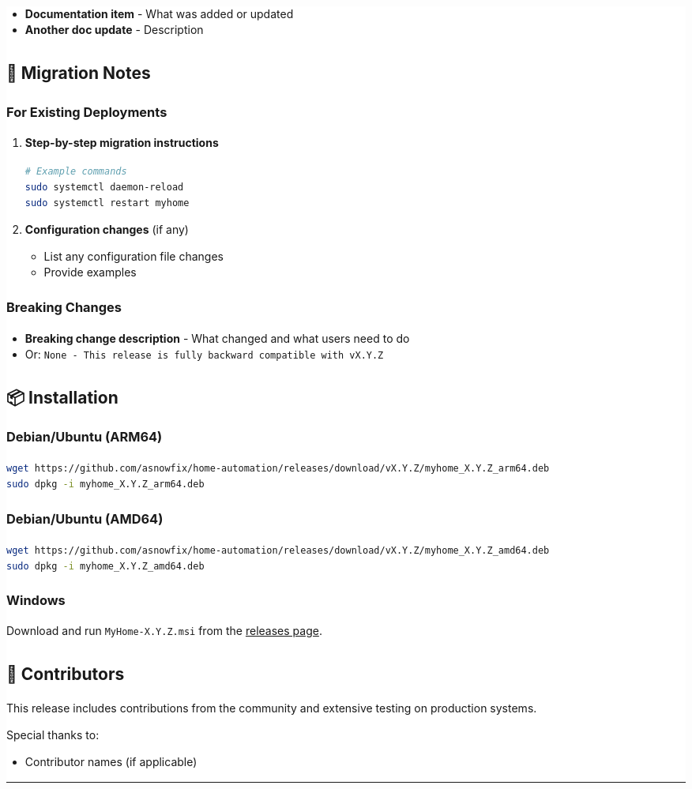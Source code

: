 

- **Documentation item** - What was added or updated
- **Another doc update** - Description

## 🔄 Migration Notes



### For Existing Deployments

1. **Step-by-step migration instructions**
   ```bash
   # Example commands
   sudo systemctl daemon-reload
   sudo systemctl restart myhome
   ```

2. **Configuration changes** (if any)
   - List any configuration file changes
   - Provide examples

### Breaking Changes



- **Breaking change description** - What changed and what users need to do
- Or: `None - This release is fully backward compatible with vX.Y.Z`

## 📦 Installation

### Debian/Ubuntu (ARM64)
```bash
wget https://github.com/asnowfix/home-automation/releases/download/vX.Y.Z/myhome_X.Y.Z_arm64.deb
sudo dpkg -i myhome_X.Y.Z_arm64.deb
```

### Debian/Ubuntu (AMD64)
```bash
wget https://github.com/asnowfix/home-automation/releases/download/vX.Y.Z/myhome_X.Y.Z_amd64.deb
sudo dpkg -i myhome_X.Y.Z_amd64.deb
```

### Windows
Download and run `MyHome-X.Y.Z.msi` from the [releases page](https://github.com/asnowfix/home-automation/releases/tag/vX.Y.Z).

## 🙏 Contributors



This release includes contributions from the community and extensive testing on production systems.

Special thanks to:
- Contributor names (if applicable)

---